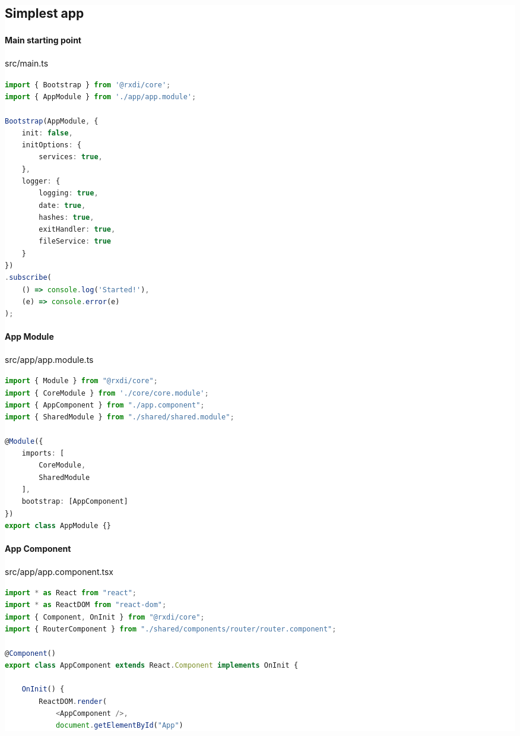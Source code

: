## Simplest app


#### Main starting point

src/main.ts
```typescript
import { Bootstrap } from '@rxdi/core';
import { AppModule } from './app/app.module';

Bootstrap(AppModule, {
    init: false,
    initOptions: {
        services: true,
    },
    logger: {
        logging: true,
        date: true,
        hashes: true,
        exitHandler: true,
        fileService: true
    }
})
.subscribe(
    () => console.log('Started!'),
    (e) => console.error(e)
);
```

#### App Module

src/app/app.module.ts

```typescript
import { Module } from "@rxdi/core";
import { CoreModule } from './core/core.module';
import { AppComponent } from "./app.component";
import { SharedModule } from "./shared/shared.module";

@Module({
    imports: [
        CoreModule,
        SharedModule
    ],
    bootstrap: [AppComponent]
})
export class AppModule {}
```


#### App Component
src/app/app.component.tsx

```typescript
import * as React from "react";
import * as ReactDOM from "react-dom";
import { Component, OnInit } from "@rxdi/core";
import { RouterComponent } from "./shared/components/router/router.component";

@Component()
export class AppComponent extends React.Component implements OnInit {

    OnInit() {
        ReactDOM.render(
            <AppComponent />,
            document.getElementById("App")
```